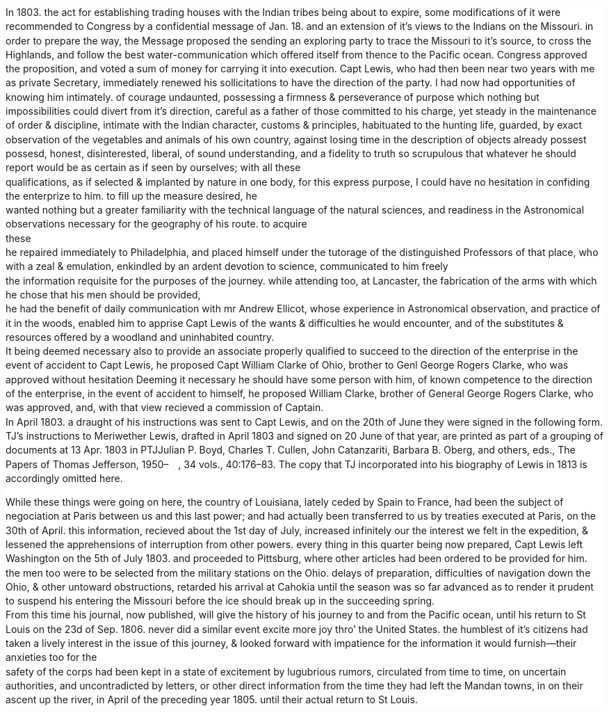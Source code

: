 In 1803. the act for establishing trading houses with the Indian tribes being about to expire, some modifications of it were recommended to Congress by a confidential message of Jan. 18. and an extension of it’s views to the Indians on the Missouri. in order to prepare the way, the Message proposed the sending an exploring party to trace the Missouri to it’s source, to cross the Highlands, and follow the best water-communication which offered itself from thence to the Pacific ocean. Congress approved the proposition, and voted a sum of money for carrying it into execution. Capt Lewis, who had then been near two years with me as private Secretary, immediately renewed his sollicitations to have the direction of the party. I had now had opportunities of knowing him intimately. of courage undaunted, possessing a firmness &amp; perseverance of purpose which nothing but impossibilities could divert from it’s direction, careful as a father of those committed to his charge, yet steady in the maintenance of order &amp; discipline, intimate with the Indian character, customs &amp; principles, habituated to the hunting life, guarded, by exact observation of the vegetables and animals of his own country, against losing time in the description of objects already possest possesd, honest, disinterested, liberal, of sound understanding, and a fidelity to truth so scrupulous that whatever he should report would be as certain as if seen by ourselves; with all these  
			 qualifications, as if selected &amp; implanted by nature in one body, for this express purpose, I could have no hesitation in confiding the enterprize to him. to fill up the measure desired, he  
			 wanted nothing but a greater familiarity with the technical language of the natural sciences, and readiness in the Astronomical observations necessary for the geography of his route. to acquire  
			 these  
			 he repaired immediately to Philadelphia, and placed himself under the tutorage of the distinguished Professors of that place, who with a zeal &amp; emulation, enkindled by an ardent devotion to science, communicated to him freely  
			 the information requisite for the purposes of the journey. while attending too, at Lancaster, the fabrication of the arms with which he chose that his men should be provided,  
			 he had the benefit of daily communication with mr Andrew Ellicot, whose experience in Astronomical observation, and practice of it in the woods, enabled him to apprise Capt Lewis of the wants &amp; difficulties he would encounter, and of the substitutes &amp; resources offered by a woodland and uninhabited country.  
It being deemed necessary also to provide an associate properly qualified to succeed to the direction of the enterprise in the event of accident to Capt Lewis, he proposed Capt William Clarke of Ohio, brother to Genl George Rogers Clarke, who was approved without hesitation Deeming it necessary he should have some person with him, of known competence to the direction of the enterprise, in the event of accident to himself, he proposed William Clarke, brother of General George Rogers Clarke, who was approved, and, with that view recieved a commission of Captain.  
In April 1803. a draught of his instructions was sent to Capt Lewis, and on the 20th of June they were signed in the following form.  
	TJ’s instructions to Meriwether Lewis, drafted in April 1803 and signed on 20 June of that year, are printed as part of a grouping of documents at 13 Apr. 1803 in PTJJulian P. Boyd, Charles T. Cullen, John Catanzariti, Barbara B. Oberg, and others, eds., The Papers of Thomas Jefferson, 1950– , 34 vols., 40:176–83. The copy that TJ incorporated into his biography of Lewis in 1813 is accordingly omitted here.  
  
While these things were going on here, the country of Louisiana, lately ceded by Spain to France, had been the subject of negociation at Paris between us and this last power; and had actually been transferred to us by treaties executed at Paris, on the 30th of April. this information, recieved about the 1st day of July, increased infinitely our the interest we felt in the expedition, &amp; lessened the apprehensions of interruption from other powers. every thing in this quarter being now prepared, Capt Lewis left Washington on the 5th of July 1803. and proceeded to Pittsburg, where other articles had been ordered to be provided for him. the men too were to be selected from the military stations on the Ohio. delays of preparation, difficulties of navigation down the Ohio, &amp; other untoward obstructions, retarded his arrival at Cahokia until the season was so far advanced as to render it prudent to suspend his entering the Missouri before the ice should break up in the succeeding spring.  
From this time his journal, now published, will give the history of his journey to and from the Pacific ocean, until his return to St Louis on the 23d of Sep. 1806. never did a similar event excite more joy thro’ the United States. the humblest of it’s citizens had taken a lively interest in the issue of this journey, &amp; looked forward with impatience for the information it would furnish—their anxieties too for the  
			 safety of the corps had been kept in a state of excitement by lugubrious rumors, circulated from time to time, on uncertain authorities, and uncontradicted by letters, or other direct information from the time they had left the Mandan towns, in on their ascent up the river, in April of the preceding year 1805. until their actual return to St Louis.  
